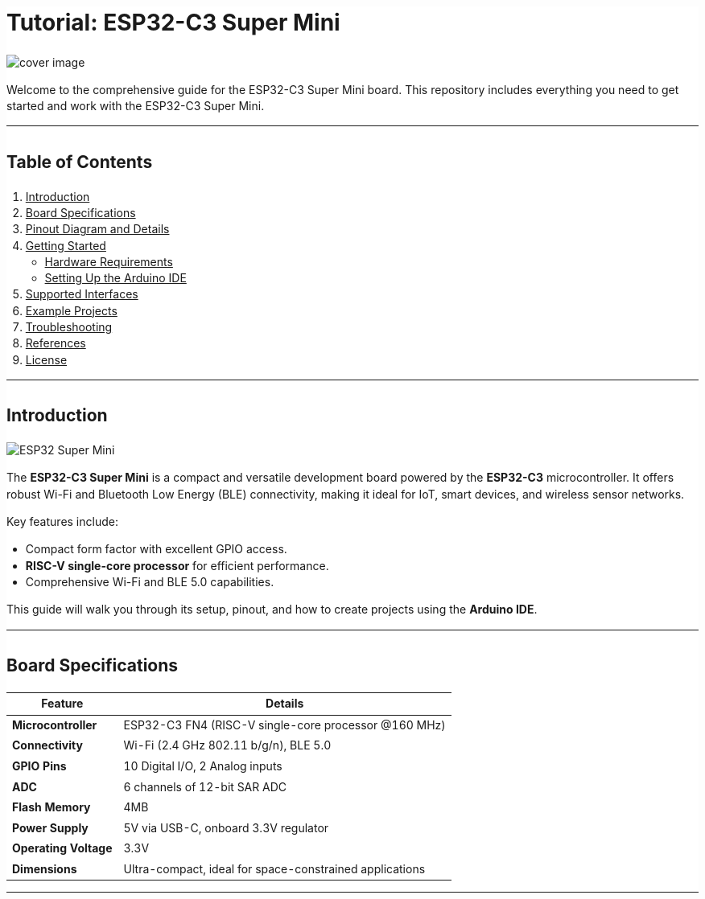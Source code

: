 # **Tutorial: ESP32-C3 Super Mini**

![cover image](/images/main.png)

Welcome to the comprehensive guide for the ESP32-C3 Super Mini board. This repository includes everything you need to get started and work with the ESP32-C3 Super Mini.

---

## **Table of Contents**
1. [Introduction](#introduction)
2. [Board Specifications](#board-specifications)
3. [Pinout Diagram and Details](#pinout-diagram-and-details)
4. [Getting Started](#getting-started)
   - [Hardware Requirements](#hardware-requirements)
   - [Setting Up the Arduino IDE](#setting-up-the-arduino-ide)
5. [Supported Interfaces](#supported-interfaces)
6. [Example Projects](#example-projects)
7. [Troubleshooting](#troubleshooting)
8. [References](#references)
9. [License](#license)

---

## **Introduction**
![ESP32 Super Mini](/images/ESP32_supermini_intro.png)

The **ESP32-C3 Super Mini** is a compact and versatile development board powered by the **ESP32-C3** microcontroller. It offers robust Wi-Fi and Bluetooth Low Energy (BLE) connectivity, making it ideal for IoT, smart devices, and wireless sensor networks.

Key features include:
- Compact form factor with excellent GPIO access.
- **RISC-V single-core processor** for efficient performance.
- Comprehensive Wi-Fi and BLE 5.0 capabilities.

This guide will walk you through its setup, pinout, and how to create projects using the **Arduino IDE**.

---

## **Board Specifications**

| **Feature**           | **Details**                                               |
|------------------------|-----------------------------------------------------------|
| **Microcontroller**    | ESP32-C3 FN4 (RISC-V single-core processor @160 MHz)      |
| **Connectivity**       | Wi-Fi (2.4 GHz 802.11 b/g/n), BLE 5.0                     |
| **GPIO Pins**          | 10 Digital I/O, 2 Analog inputs                           |
| **ADC**                | 6 channels of 12-bit SAR ADC                              |
| **Flash Memory**       | 4MB                                                      |
| **Power Supply**       | 5V via USB-C, onboard 3.3V regulator                      |
| **Operating Voltage**  | 3.3V                                                     |
| **Dimensions**         | Ultra-compact, ideal for space-constrained applications   |

---